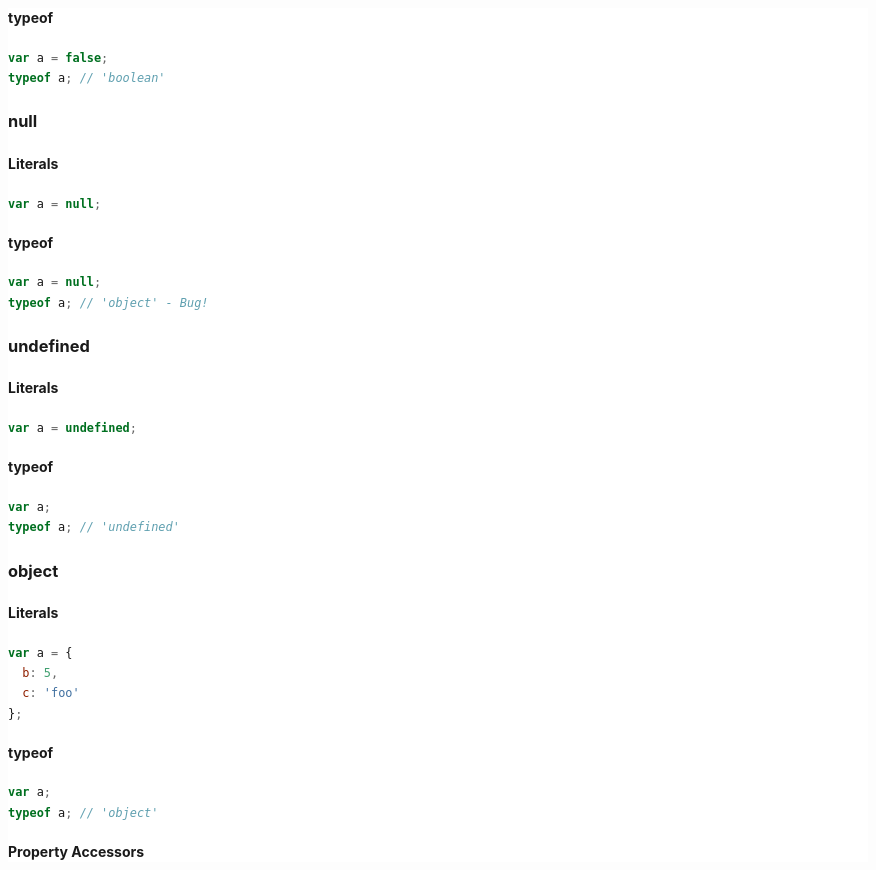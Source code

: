 #### typeof

```js
var a = false;
typeof a; // 'boolean'
```

### null

#### Literals

```js
var a = null;
```

#### typeof

```js
var a = null;
typeof a; // 'object' - Bug!
```

### undefined

#### Literals

```js
var a = undefined;
```

#### typeof

```js
var a;
typeof a; // 'undefined'
```

### object

#### Literals

```js
var a = {
  b: 5,
  c: 'foo'
};
```

#### typeof

```js
var a;
typeof a; // 'object'
```

#### Property Accessors

